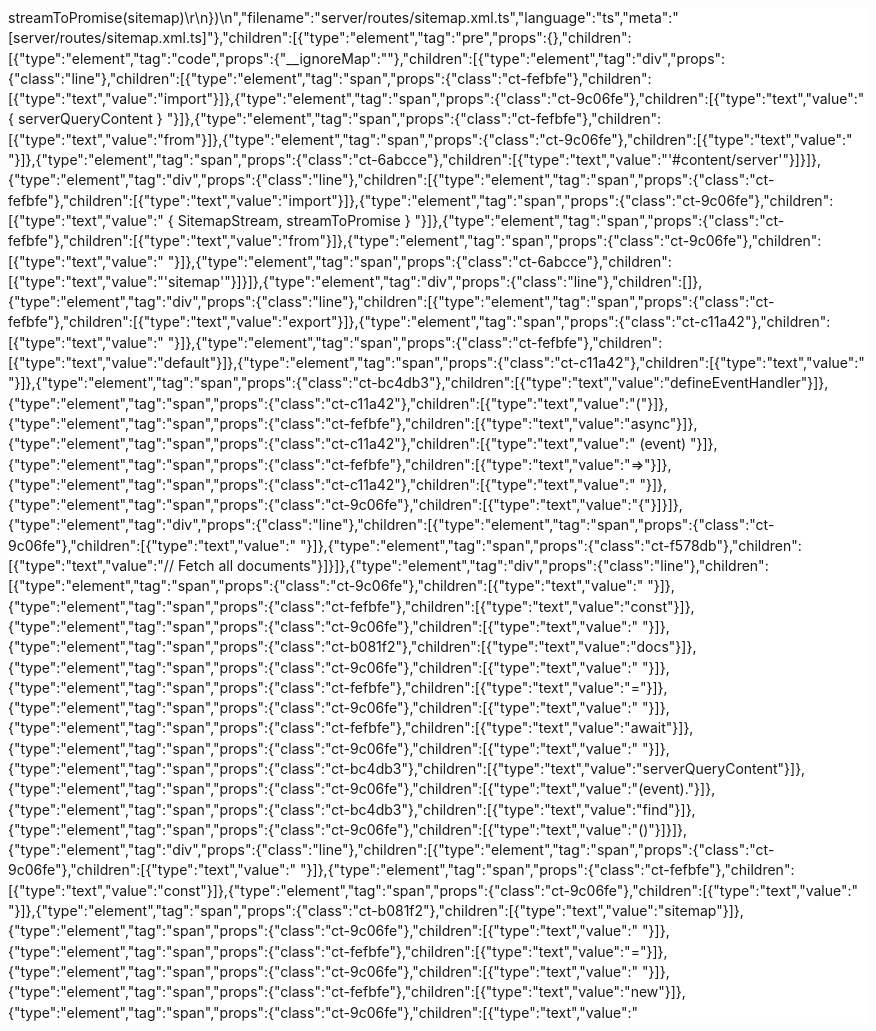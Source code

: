 streamToPromise(sitemap)\r\n})\n","filename":"server/routes/sitemap.xml.ts","language":"ts","meta":"[server/routes/sitemap.xml.ts]"},"children":[{"type":"element","tag":"pre","props":{},"children":[{"type":"element","tag":"code","props":{"__ignoreMap":""},"children":[{"type":"element","tag":"div","props":{"class":"line"},"children":[{"type":"element","tag":"span","props":{"class":"ct-fefbfe"},"children":[{"type":"text","value":"import"}]},{"type":"element","tag":"span","props":{"class":"ct-9c06fe"},"children":[{"type":"text","value":" { serverQueryContent } "}]},{"type":"element","tag":"span","props":{"class":"ct-fefbfe"},"children":[{"type":"text","value":"from"}]},{"type":"element","tag":"span","props":{"class":"ct-9c06fe"},"children":[{"type":"text","value":" "}]},{"type":"element","tag":"span","props":{"class":"ct-6abcce"},"children":[{"type":"text","value":"'#content/server'"}]}]},{"type":"element","tag":"div","props":{"class":"line"},"children":[{"type":"element","tag":"span","props":{"class":"ct-fefbfe"},"children":[{"type":"text","value":"import"}]},{"type":"element","tag":"span","props":{"class":"ct-9c06fe"},"children":[{"type":"text","value":" { SitemapStream, streamToPromise } "}]},{"type":"element","tag":"span","props":{"class":"ct-fefbfe"},"children":[{"type":"text","value":"from"}]},{"type":"element","tag":"span","props":{"class":"ct-9c06fe"},"children":[{"type":"text","value":" "}]},{"type":"element","tag":"span","props":{"class":"ct-6abcce"},"children":[{"type":"text","value":"'sitemap'"}]}]},{"type":"element","tag":"div","props":{"class":"line"},"children":[]},{"type":"element","tag":"div","props":{"class":"line"},"children":[{"type":"element","tag":"span","props":{"class":"ct-fefbfe"},"children":[{"type":"text","value":"export"}]},{"type":"element","tag":"span","props":{"class":"ct-c11a42"},"children":[{"type":"text","value":" "}]},{"type":"element","tag":"span","props":{"class":"ct-fefbfe"},"children":[{"type":"text","value":"default"}]},{"type":"element","tag":"span","props":{"class":"ct-c11a42"},"children":[{"type":"text","value":" "}]},{"type":"element","tag":"span","props":{"class":"ct-bc4db3"},"children":[{"type":"text","value":"defineEventHandler"}]},{"type":"element","tag":"span","props":{"class":"ct-c11a42"},"children":[{"type":"text","value":"("}]},{"type":"element","tag":"span","props":{"class":"ct-fefbfe"},"children":[{"type":"text","value":"async"}]},{"type":"element","tag":"span","props":{"class":"ct-c11a42"},"children":[{"type":"text","value":" (event) "}]},{"type":"element","tag":"span","props":{"class":"ct-fefbfe"},"children":[{"type":"text","value":"=>"}]},{"type":"element","tag":"span","props":{"class":"ct-c11a42"},"children":[{"type":"text","value":" "}]},{"type":"element","tag":"span","props":{"class":"ct-9c06fe"},"children":[{"type":"text","value":"{"}]}]},{"type":"element","tag":"div","props":{"class":"line"},"children":[{"type":"element","tag":"span","props":{"class":"ct-9c06fe"},"children":[{"type":"text","value":"  "}]},{"type":"element","tag":"span","props":{"class":"ct-f578db"},"children":[{"type":"text","value":"// Fetch all documents"}]}]},{"type":"element","tag":"div","props":{"class":"line"},"children":[{"type":"element","tag":"span","props":{"class":"ct-9c06fe"},"children":[{"type":"text","value":"  "}]},{"type":"element","tag":"span","props":{"class":"ct-fefbfe"},"children":[{"type":"text","value":"const"}]},{"type":"element","tag":"span","props":{"class":"ct-9c06fe"},"children":[{"type":"text","value":" "}]},{"type":"element","tag":"span","props":{"class":"ct-b081f2"},"children":[{"type":"text","value":"docs"}]},{"type":"element","tag":"span","props":{"class":"ct-9c06fe"},"children":[{"type":"text","value":" "}]},{"type":"element","tag":"span","props":{"class":"ct-fefbfe"},"children":[{"type":"text","value":"="}]},{"type":"element","tag":"span","props":{"class":"ct-9c06fe"},"children":[{"type":"text","value":" "}]},{"type":"element","tag":"span","props":{"class":"ct-fefbfe"},"children":[{"type":"text","value":"await"}]},{"type":"element","tag":"span","props":{"class":"ct-9c06fe"},"children":[{"type":"text","value":" "}]},{"type":"element","tag":"span","props":{"class":"ct-bc4db3"},"children":[{"type":"text","value":"serverQueryContent"}]},{"type":"element","tag":"span","props":{"class":"ct-9c06fe"},"children":[{"type":"text","value":"(event)."}]},{"type":"element","tag":"span","props":{"class":"ct-bc4db3"},"children":[{"type":"text","value":"find"}]},{"type":"element","tag":"span","props":{"class":"ct-9c06fe"},"children":[{"type":"text","value":"()"}]}]},{"type":"element","tag":"div","props":{"class":"line"},"children":[{"type":"element","tag":"span","props":{"class":"ct-9c06fe"},"children":[{"type":"text","value":"  "}]},{"type":"element","tag":"span","props":{"class":"ct-fefbfe"},"children":[{"type":"text","value":"const"}]},{"type":"element","tag":"span","props":{"class":"ct-9c06fe"},"children":[{"type":"text","value":" "}]},{"type":"element","tag":"span","props":{"class":"ct-b081f2"},"children":[{"type":"text","value":"sitemap"}]},{"type":"element","tag":"span","props":{"class":"ct-9c06fe"},"children":[{"type":"text","value":" "}]},{"type":"element","tag":"span","props":{"class":"ct-fefbfe"},"children":[{"type":"text","value":"="}]},{"type":"element","tag":"span","props":{"class":"ct-9c06fe"},"children":[{"type":"text","value":" "}]},{"type":"element","tag":"span","props":{"class":"ct-fefbfe"},"children":[{"type":"text","value":"new"}]},{"type":"element","tag":"span","props":{"class":"ct-9c06fe"},"children":[{"type":"text","value":"